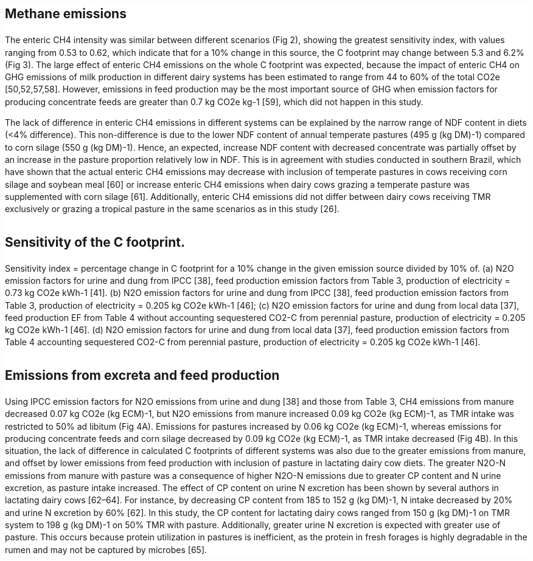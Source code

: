 ## Methane emissions

The enteric CH4 intensity was similar between different scenarios (Fig 2), showing the greatest sensitivity index, with values ranging from 0.53 to 0.62, which indicate that for a 10% change in this source, the C footprint may change between 5.3 and 6.2% (Fig 3). The large effect of enteric CH4 emissions on the whole C footprint was expected, because the impact of enteric CH4 on GHG emissions of milk production in different dairy systems has been estimated to range from 44 to 60% of the total CO2e [50,52,57,58]. However, emissions in feed production may be the most important source of GHG when emission factors for producing concentrate feeds are greater than 0.7 kg CO2e kg-1 [59], which did not happen in this study.

The lack of difference in enteric CH4 emissions in different systems can be explained by the narrow range of NDF content in diets (<4% difference). This non-difference is due to the lower NDF content of annual temperate pastures (495 g (kg DM)-1) compared to corn silage (550 g (kg DM)-1). Hence, an expected, increase NDF content with decreased concentrate was partially offset by an increase in the pasture proportion relatively low in NDF. This is in agreement with studies conducted in southern Brazil, which have shown that the actual enteric CH4 emissions may decrease with inclusion of temperate pastures in cows receiving corn silage and soybean meal [60] or increase enteric CH4 emissions when dairy cows grazing a temperate pasture was supplemented with corn silage [61]. Additionally, enteric CH4 emissions did not differ between dairy cows receiving TMR exclusively or grazing a tropical pasture in the same scenarios as in this study [26].

## Sensitivity of the C footprint.

Sensitivity index = percentage change in C footprint for a 10% change in the given emission source divided by 10% of. (a) N2O emission factors for urine and dung from IPCC [38], feed production emission factors from Table 3, production of electricity = 0.73 kg CO2e kWh-1 [41]. (b) N2O emission factors for urine and dung from IPCC [38], feed production emission factors from Table 3, production of electricity = 0.205 kg CO2e kWh-1 [46]; (c) N2O emission factors for urine and dung from local data [37], feed production EF from Table 4 without accounting sequestered CO2-C from perennial pasture, production of electricity = 0.205 kg CO2e kWh-1 [46]. (d) N2O emission factors for urine and dung from local data [37], feed production emission factors from Table 4 accounting sequestered CO2-C from perennial pasture, production of electricity = 0.205 kg CO2e kWh-1 [46].

## Emissions from excreta and feed production

Using IPCC emission factors for N2O emissions from urine and dung [38] and those from Table 3, CH4 emissions from manure decreased 0.07 kg CO2e (kg ECM)-1, but N2O emissions from manure increased 0.09 kg CO2e (kg ECM)-1, as TMR intake was restricted to 50% ad libitum (Fig 4A). Emissions for pastures increased by 0.06 kg CO2e (kg ECM)-1, whereas emissions for producing concentrate feeds and corn silage decreased by 0.09 kg CO2e (kg ECM)-1, as TMR intake decreased (Fig 4B). In this situation, the lack of difference in calculated C footprints of different systems was also due to the greater emissions from manure, and offset by lower emissions from feed production with inclusion of pasture in lactating dairy cow diets. The greater N2O-N emissions from manure with pasture was a consequence of higher N2O-N emissions due to greater CP content and N urine excretion, as pasture intake increased. The effect of CP content on urine N excretion has been shown by several authors in lactating dairy cows [62–64]. For instance, by decreasing CP content from 185 to 152 g (kg DM)-1, N intake decreased by 20% and urine N excretion by 60% [62]. In this study, the CP content for lactating dairy cows ranged from 150 g (kg DM)-1 on TMR system to 198 g (kg DM)-1 on 50% TMR with pasture. Additionally, greater urine N excretion is expected with greater use of pasture. This occurs because protein utilization in pastures is inefficient, as the protein in fresh forages is highly degradable in the rumen and may not be captured by microbes [65].
